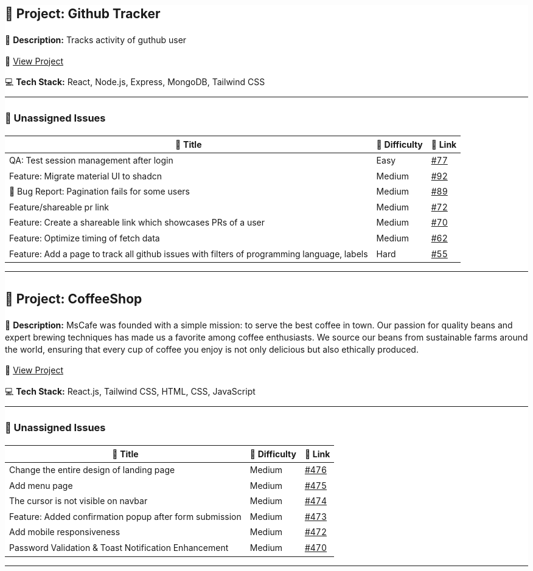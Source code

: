
## 📌 Project: Github Tracker

📝 **Description:** Tracks activity of guthub user

🔗 [View Project](https://github.com/mehul-m-prajapati/github_tracker)

💻 **Tech Stack:** React, Node.js, Express, MongoDB, Tailwind CSS

---

### 🐛 Unassigned Issues

| 🔖 Title | 🎯 Difficulty | 🔗 Link |
|----------|----------------|---------|
| QA: Test session management after login | Easy | [#77](https://github.com/GitMetricsLab/github_tracker/issues/77) |
| Feature: Migrate material UI to shadcn | Medium | [#92](https://github.com/GitMetricsLab/github_tracker/issues/92) |
| 🐛 Bug Report: Pagination fails for some users | Medium | [#89](https://github.com/GitMetricsLab/github_tracker/issues/89) |
| Feature/shareable pr link | Medium | [#72](https://github.com/GitMetricsLab/github_tracker/pull/72) |
| Feature: Create a shareable link which showcases PRs of a user | Medium | [#70](https://github.com/GitMetricsLab/github_tracker/issues/70) |
| Feature: Optimize timing of fetch data | Medium | [#62](https://github.com/GitMetricsLab/github_tracker/issues/62) |
| Feature: Add a page to track all github issues with filters of programming language, labels | Hard | [#55](https://github.com/GitMetricsLab/github_tracker/issues/55) |

---

## 📌 Project: CoffeeShop

📝 **Description:** MsCafe was founded with a simple mission: to serve the best coffee in town. Our passion for quality beans and expert brewing techniques has made us a favorite among coffee enthusiasts. We source our beans from sustainable farms around the world, ensuring that every cup of coffee you enjoy is not only delicious but also ethically produced.

🔗 [View Project](https://github.com/Mujtabaa07/coffeeShop)

💻 **Tech Stack:** React.js, Tailwind CSS, HTML, CSS, JavaScript

---

### 🐛 Unassigned Issues

| 🔖 Title | 🎯 Difficulty | 🔗 Link |
|----------|----------------|---------|
| Change the entire design of landing page | Medium | [#476](https://github.com/Mujtabaa07/coffeeShop/issues/476) |
| Add menu page | Medium | [#475](https://github.com/Mujtabaa07/coffeeShop/issues/475) |
| The cursor is not visible on navbar | Medium | [#474](https://github.com/Mujtabaa07/coffeeShop/issues/474) |
| Feature: Added confirmation popup after form submission | Medium | [#473](https://github.com/Mujtabaa07/coffeeShop/pull/473) |
| Add mobile responsiveness | Medium | [#472](https://github.com/Mujtabaa07/coffeeShop/issues/472) |
| Password Validation & Toast Notification Enhancement | Medium | [#470](https://github.com/Mujtabaa07/coffeeShop/issues/470) |

---